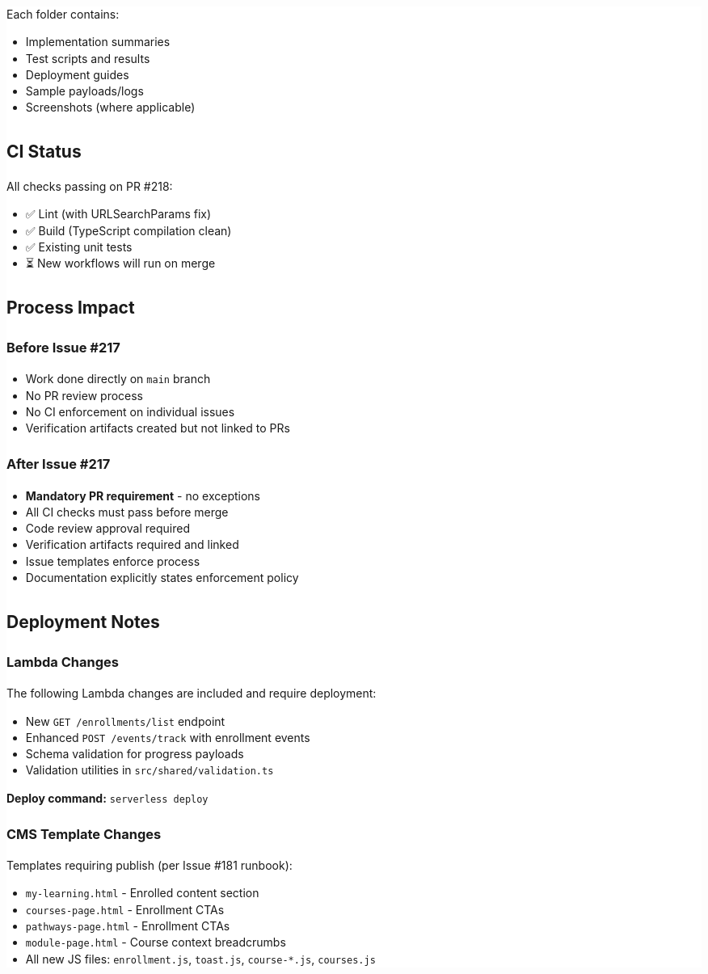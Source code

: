 Each folder contains:
- Implementation summaries
- Test scripts and results
- Deployment guides
- Sample payloads/logs
- Screenshots (where applicable)

## CI Status
All checks passing on PR #218:
- ✅ Lint (with URLSearchParams fix)
- ✅ Build (TypeScript compilation clean)
- ✅ Existing unit tests
- ⏳ New workflows will run on merge

## Process Impact

### Before Issue #217
- Work done directly on `main` branch
- No PR review process
- No CI enforcement on individual issues
- Verification artifacts created but not linked to PRs

### After Issue #217
- **Mandatory PR requirement** - no exceptions
- All CI checks must pass before merge
- Code review approval required
- Verification artifacts required and linked
- Issue templates enforce process
- Documentation explicitly states enforcement policy

## Deployment Notes

### Lambda Changes
The following Lambda changes are included and require deployment:
- New `GET /enrollments/list` endpoint
- Enhanced `POST /events/track` with enrollment events
- Schema validation for progress payloads
- Validation utilities in `src/shared/validation.ts`

**Deploy command:** `serverless deploy`

### CMS Template Changes
Templates requiring publish (per Issue #181 runbook):
- `my-learning.html` - Enrolled content section
- `courses-page.html` - Enrollment CTAs
- `pathways-page.html` - Enrollment CTAs
- `module-page.html` - Course context breadcrumbs
- All new JS files: `enrollment.js`, `toast.js`, `course-*.js`, `courses.js`

